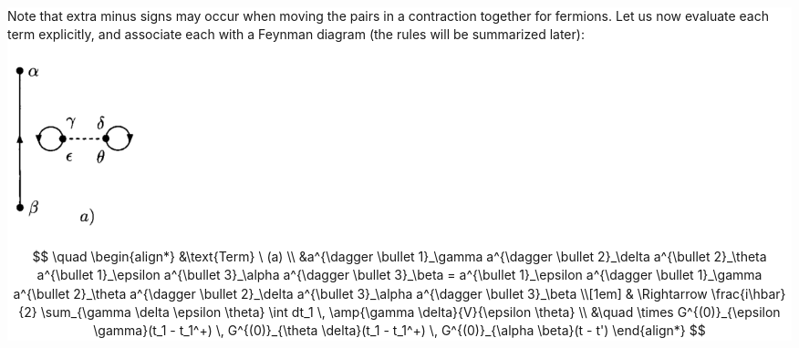 Note that extra minus signs may occur when moving the pairs in a contraction together for fermions. Let us now evaluate each term explicitly, and associate each with a Feynman diagram (the rules will be summarized later):

<div class="imgtext">
<img src="images/2BodyV_1st-1.png" width="150pt">

$$
\quad \begin{align*}
    &\text{Term} \ (a) \\
    &a^{\dagger \bullet 1}_\gamma a^{\dagger \bullet 2}_\delta
    a^{\bullet 2}_\theta a^{\bullet 1}_\epsilon 
    a^{\bullet 3}_\alpha a^{\dagger \bullet 3}_\beta
    = a^{\bullet 1}_\epsilon a^{\dagger \bullet 1}_\gamma 
    a^{\bullet 2}_\theta a^{\dagger \bullet 2}_\delta 
    a^{\bullet 3}_\alpha a^{\dagger \bullet 3}_\beta
    \\[1em]
    & \Rightarrow 
    \frac{i\hbar}{2} \sum_{\gamma \delta \epsilon \theta} 
    \int dt_1 \, \amp{\gamma \delta}{V}{\epsilon \theta}
    \\ &\quad \times
    G^{(0)}_{\epsilon \gamma}(t_1 - t_1^+) \,
    G^{(0)}_{\theta \delta}(t_1 - t_1^+) \,
    G^{(0)}_{\alpha \beta}(t - t')
\end{align*}
$$
